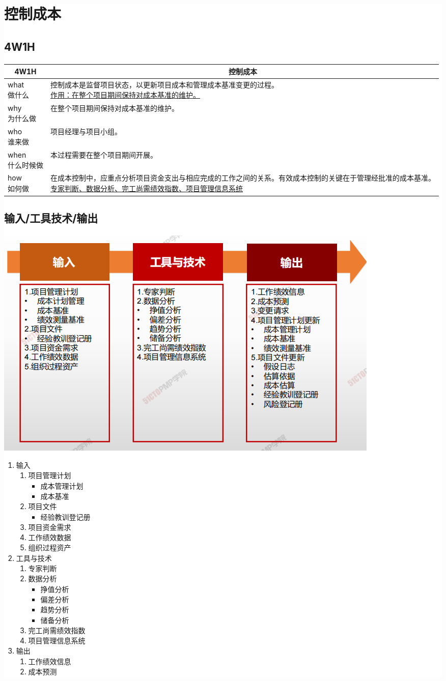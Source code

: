 # 控制成本

## 4W1H

| 4W1H                | 控制成本                                                     |
| ------------------- | ------------------------------------------------------------ |
| what<br/>做什么     | 控制成本是监督项目状态，以更新项目成本和管理成本基准变更的过程。<br/><u>作用：在整个项目期间保持对成本基准的维护。</u> |
| why<br/>为什么做    | 在整个项目期间保持对成本基准的维护。                         |
| who<br/>谁来做      | 项目经理与项目小组。                                         |
| when<br/>什么时候做 | 本过程需要在整个项目期间开展。                               |
| how<br/>如何做      | 在成本控制中，应重点分析项目资金支出与相应完成的工作之间的关系。有效成本控制的关键在于管理经批准的成本基准。<br/><u>专家判断、数据分析、完工尚需绩效指数、项目管理信息系统</u> |

## 输入/工具技术/输出

![image-20210306152211173](assets/image-20210306152211173.png)

1. 输入
   1. 项目管理计划
      - 成本管理计划
      - 成本基准
   2. 项目文件
      - 经验教训登记册
   3. 项目资金需求
   4. 工作绩效数据
   5. 组织过程资产
2. 工具与技术
   1. 专家判断
   3. 数据分析
      - 挣值分析
      - 偏差分析
      - 趋势分析
      - 储备分析
   4. 完工尚需绩效指数
   5. 项目管理信息系统
3. 输出
   1. 工作绩效信息
   2. 成本预测